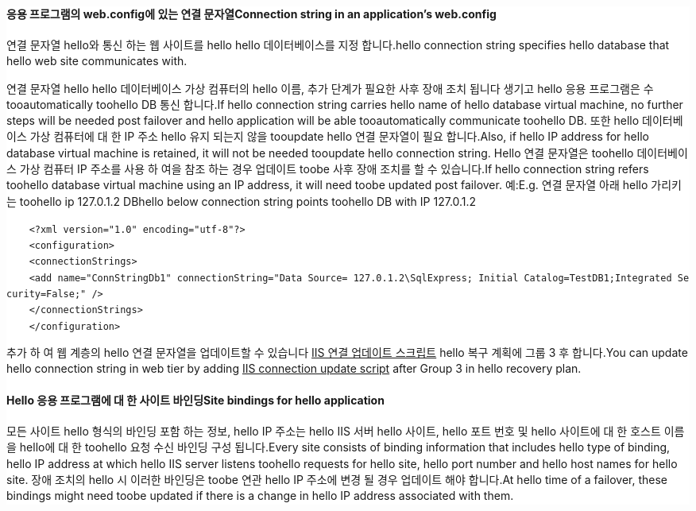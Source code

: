 #### <a name="connection-string-in-an-applications-webconfig"></a><span data-ttu-id="c0448-174">응용 프로그램의 web.config에 있는 연결 문자열</span><span class="sxs-lookup"><span data-stu-id="c0448-174">Connection string in an application’s web.config</span></span>
<span data-ttu-id="c0448-175">연결 문자열 hello와 통신 하는 웹 사이트를 hello hello 데이터베이스를 지정 합니다.</span><span class="sxs-lookup"><span data-stu-id="c0448-175">hello connection string specifies hello database that hello web site communicates with.</span></span>

<span data-ttu-id="c0448-176">연결 문자열 hello hello 데이터베이스 가상 컴퓨터의 hello 이름, 추가 단계가 필요한 사후 장애 조치 됩니다 생기고 hello 응용 프로그램은 수 tooautomatically toohello DB 통신 합니다.</span><span class="sxs-lookup"><span data-stu-id="c0448-176">If hello connection string carries hello name of hello database virtual machine, no further steps will be needed post failover and hello application will be able tooautomatically communicate toohello DB.</span></span> <span data-ttu-id="c0448-177">또한 hello 데이터베이스 가상 컴퓨터에 대 한 IP 주소 hello 유지 되는지 않을 tooupdate hello 연결 문자열이 필요 합니다.</span><span class="sxs-lookup"><span data-stu-id="c0448-177">Also, if hello IP address for hello database virtual machine is retained, it will not be needed tooupdate hello connection string.</span></span> <span data-ttu-id="c0448-178">Hello 연결 문자열은 toohello 데이터베이스 가상 컴퓨터 IP 주소를 사용 하 여을 참조 하는 경우 업데이트 toobe 사후 장애 조치를 할 수 있습니다.</span><span class="sxs-lookup"><span data-stu-id="c0448-178">If hello connection string refers toohello database virtual machine using an IP address, it will need toobe updated post failover.</span></span> <span data-ttu-id="c0448-179">예:</span><span class="sxs-lookup"><span data-stu-id="c0448-179">E.g.</span></span> <span data-ttu-id="c0448-180">연결 문자열 아래 hello 가리키는 toohello ip 127.0.1.2 DB</span><span class="sxs-lookup"><span data-stu-id="c0448-180">hello below connection string points toohello DB with IP 127.0.1.2</span></span>

        <?xml version="1.0" encoding="utf-8"?>
        <configuration>
        <connectionStrings>
        <add name="ConnStringDb1" connectionString="Data Source= 127.0.1.2\SqlExpress; Initial Catalog=TestDB1;Integrated Security=False;" />
        </connectionStrings>
        </configuration>

<span data-ttu-id="c0448-181">추가 하 여 웹 계층의 hello 연결 문자열을 업데이트할 수 있습니다 [IIS 연결 업데이트 스크립트](https://aka.ms/asr-update-webtier-script-classic) hello 복구 계획에 그룹 3 후 합니다.</span><span class="sxs-lookup"><span data-stu-id="c0448-181">You can update hello connection string in web tier by adding [IIS connection update script](https://aka.ms/asr-update-webtier-script-classic) after Group 3 in hello recovery plan.</span></span>

#### <a name="site-bindings-for-hello-application"></a><span data-ttu-id="c0448-182">Hello 응용 프로그램에 대 한 사이트 바인딩</span><span class="sxs-lookup"><span data-stu-id="c0448-182">Site bindings for hello application</span></span>
<span data-ttu-id="c0448-183">모든 사이트 hello 형식의 바인딩 포함 하는 정보, hello IP 주소는 hello IIS 서버 hello 사이트, hello 포트 번호 및 hello 사이트에 대 한 호스트 이름을 hello에 대 한 toohello 요청 수신 바인딩 구성 됩니다.</span><span class="sxs-lookup"><span data-stu-id="c0448-183">Every site consists of binding information that includes hello type of binding, hello IP address at which hello IIS server listens toohello requests for hello site, hello port number and hello host names for hello site.</span></span> <span data-ttu-id="c0448-184">장애 조치의 hello 시 이러한 바인딩은 toobe 연관 hello IP 주소에 변경 될 경우 업데이트 해야 합니다.</span><span class="sxs-lookup"><span data-stu-id="c0448-184">At hello time of a failover, these bindings might need toobe updated if there is a change in hello IP address associated with them.</span></span>
